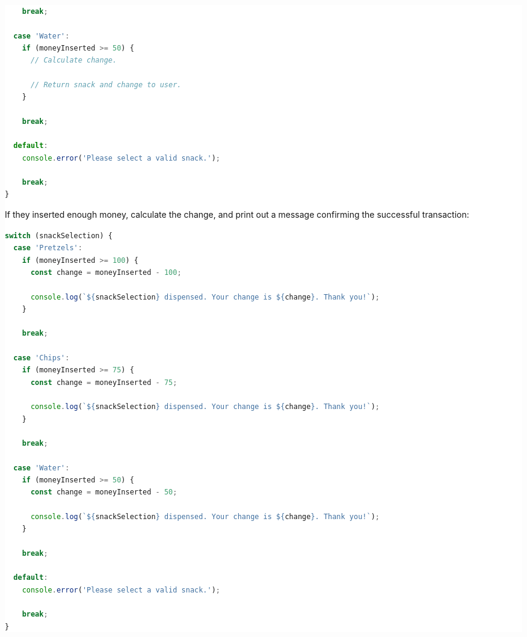 ```js
    break;

  case 'Water':
    if (moneyInserted >= 50) {
      // Calculate change.

      // Return snack and change to user.
    }

    break;

  default:
    console.error('Please select a valid snack.');

    break;
}
```

If they inserted enough money, calculate the change, and print out a message
confirming the successful transaction:
```js
switch (snackSelection) {
  case 'Pretzels':
    if (moneyInserted >= 100) {
      const change = moneyInserted - 100;

      console.log(`${snackSelection} dispensed. Your change is ${change}. Thank you!`);
    }

    break;

  case 'Chips':
    if (moneyInserted >= 75) {
      const change = moneyInserted - 75;

      console.log(`${snackSelection} dispensed. Your change is ${change}. Thank you!`);
    }

    break;

  case 'Water':
    if (moneyInserted >= 50) {
      const change = moneyInserted - 50;

      console.log(`${snackSelection} dispensed. Your change is ${change}. Thank you!`);
    }

    break;

  default:
    console.error('Please select a valid snack.');

    break;
}
```
